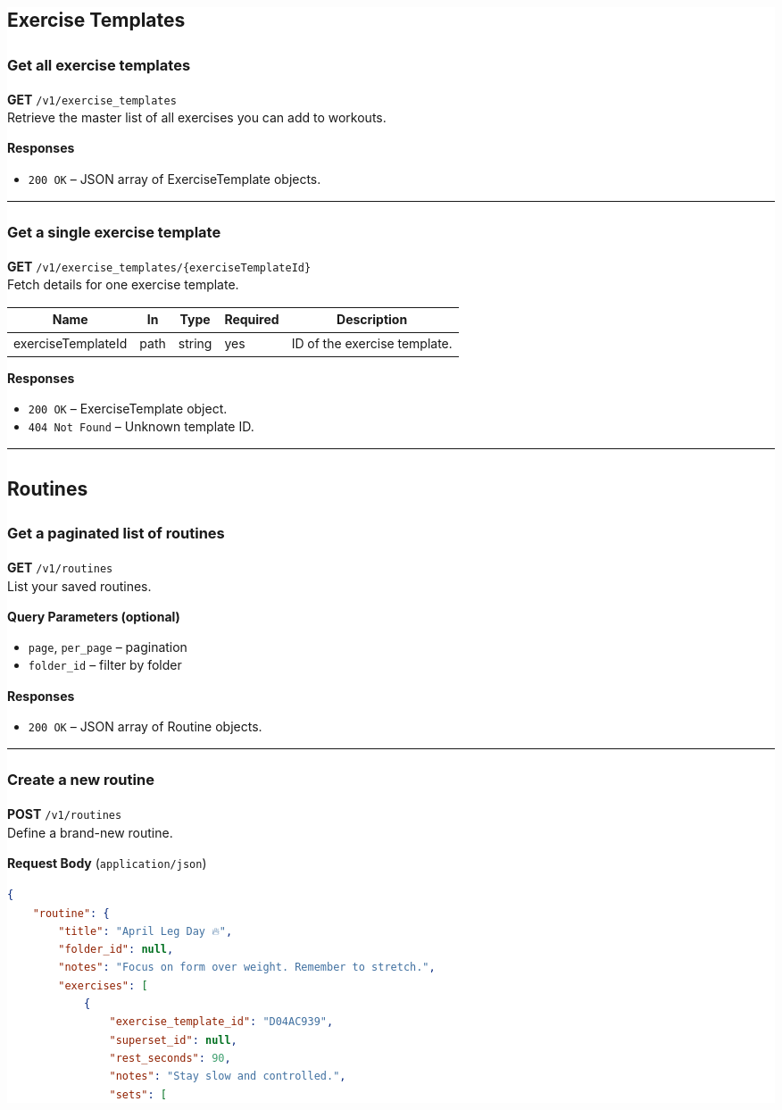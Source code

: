 
## Exercise Templates

### Get all exercise templates

**GET** `/v1/exercise_templates`  
Retrieve the master list of all exercises you can add to workouts.

**Responses**

-   `200 OK` – JSON array of ExerciseTemplate objects.

---

### Get a single exercise template

**GET** `/v1/exercise_templates/{exerciseTemplateId}`  
Fetch details for one exercise template.

| Name               | In   | Type   | Required | Description                  |
| ------------------ | ---- | ------ | -------- | ---------------------------- |
| exerciseTemplateId | path | string | yes      | ID of the exercise template. |

**Responses**

-   `200 OK` – ExerciseTemplate object.
-   `404 Not Found` – Unknown template ID.

---

## Routines

### Get a paginated list of routines

**GET** `/v1/routines`  
List your saved routines.

**Query Parameters (optional)**

-   `page`, `per_page` – pagination
-   `folder_id` – filter by folder

**Responses**

-   `200 OK` – JSON array of Routine objects.

---

### Create a new routine

**POST** `/v1/routines`  
Define a brand-new routine.

**Request Body** (`application/json`)

```json
{
    "routine": {
        "title": "April Leg Day 🔥",
        "folder_id": null,
        "notes": "Focus on form over weight. Remember to stretch.",
        "exercises": [
            {
                "exercise_template_id": "D04AC939",
                "superset_id": null,
                "rest_seconds": 90,
                "notes": "Stay slow and controlled.",
                "sets": [
```